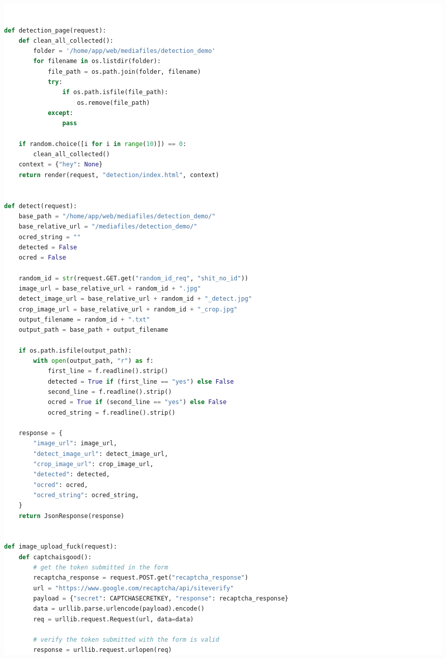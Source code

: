 ```python


def detection_page(request):
    def clean_all_collected():
        folder = '/home/app/web/mediafiles/detection_demo'
        for filename in os.listdir(folder):
            file_path = os.path.join(folder, filename)
            try:
                if os.path.isfile(file_path):
                    os.remove(file_path)
            except:
                pass

    if random.choice([i for i in range(10)]) == 0:
        clean_all_collected()
    context = {"hey": None}
    return render(request, "detection/index.html", context)


def detect(request):
    base_path = "/home/app/web/mediafiles/detection_demo/"
    base_relative_url = "/mediafiles/detection_demo/"
    ocred_string = ""
    detected = False
    ocred = False

    random_id = str(request.GET.get("random_id_req", "shit_no_id"))
    image_url = base_relative_url + random_id + ".jpg"
    detect_image_url = base_relative_url + random_id + "_detect.jpg"
    crop_image_url = base_relative_url + random_id + "_crop.jpg"
    output_filename = random_id + ".txt"
    output_path = base_path + output_filename
    
    if os.path.isfile(output_path):
        with open(output_path, "r") as f:
            first_line = f.readline().strip()
            detected = True if (first_line == "yes") else False
            second_line = f.readline().strip()
            ocred = True if (second_line == "yes") else False
            ocred_string = f.readline().strip()

    response = {
        "image_url": image_url,
        "detect_image_url": detect_image_url,
        "crop_image_url": crop_image_url,
        "detected": detected,
        "ocred": ocred,
        "ocred_string": ocred_string,
    }
    return JsonResponse(response)


def image_upload_fuck(request):
    def captchaisgood():
        # get the token submitted in the form
        recaptcha_response = request.POST.get("recaptcha_response")
        url = "https://www.google.com/recaptcha/api/siteverify"
        payload = {"secret": CAPTCHASECRETKEY, "response": recaptcha_response}
        data = urllib.parse.urlencode(payload).encode()
        req = urllib.request.Request(url, data=data)

        # verify the token submitted with the form is valid
        response = urllib.request.urlopen(req)
```